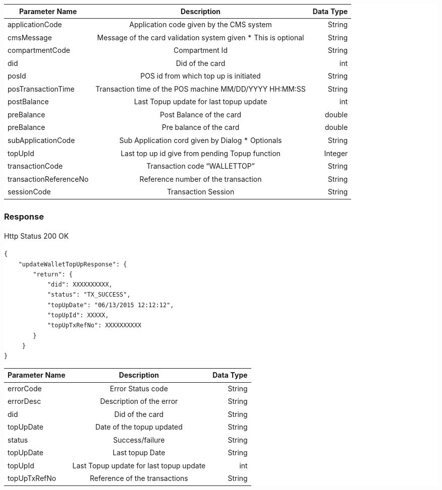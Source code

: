 
|  Parameter Name  |    Description      |  Data Type|
|----------|:-------------:|------:|
|applicationCode|Application code given by the CMS system | String |
|cmsMessage| Message of the card validation system given * This is optional | String  |
|compartmentCode| Compartment Id | String  |
|did| Did of the card | int  |
|posId| POS id from which top up is initiated | String  |
|posTransactionTime| Transaction time of the POS machine MM/DD/YYYY HH:MM:SS | String  |
|postBalance| Last Topup update for last topup update | int  |
|preBalance| Post Balance of the card | double  |
|preBalance| Pre balance of the card | double  |
|subApplicationCode| Sub Application cord given by Dialog * Optionals | String  |
|topUpId| Last top up id give from pending Topup function | Integer  |
|transactionCode| Transaction code “WALLETTOP” | String  |
|transactionReferenceNo| Reference number of the transaction | String  |
|sessionCode| Transaction Session | String  |


### Response
Http Status 200 OK

	{
		"updateWalletTopUpResponse": {
			"return": {
				"did": XXXXXXXXXX,
				"status": "TX_SUCCESS", 
                "topUpDate": "06/13/2015 12:12:12", 
                "topUpId": XXXXX,
				"topUpTxRefNo": XXXXXXXXXX
			} 
         }
	}



|  Parameter Name  |    Description      |  Data Type|
|----------|:-------------:|------:|
|errorCode|Error Status code | String |
|errorDesc| Description of the error | String  |
|did| Did of the card | String  |
|topUpDate| Date of the topup updated | String  |
|status| Success/failure | String  |
|topUpDate| Last topup Date | String  |
|topUpId| Last Topup update for last topup update | int  |
|topUpTxRefNo| Reference of the transactions | String  |
